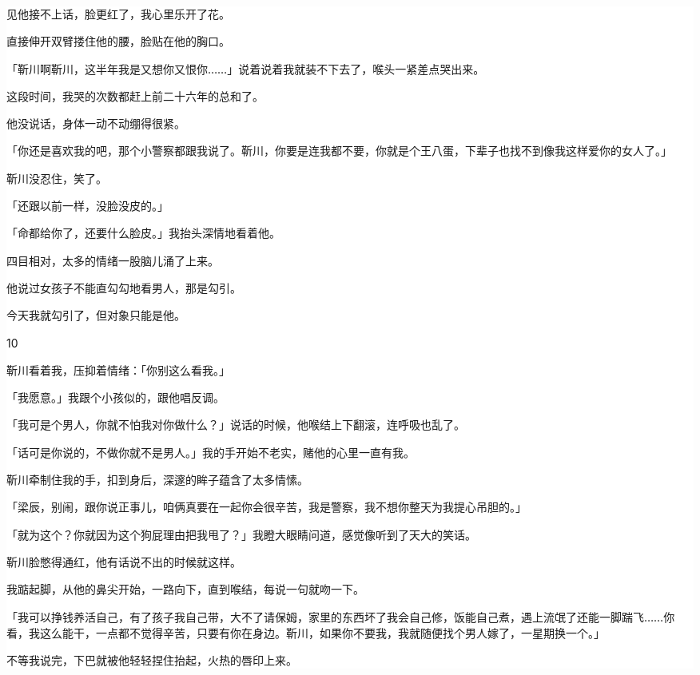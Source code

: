 见他接不上话，脸更红了，我心里乐开了花。


直接伸开双臂搂住他的腰，脸贴在他的胸口。


「靳川啊靳川，这半年我是又想你又恨你……」说着说着我就装不下去了，喉头一紧差点哭出来。


这段时间，我哭的次数都赶上前二十六年的总和了。


他没说话，身体一动不动绷得很紧。


「你还是喜欢我的吧，那个小警察都跟我说了。靳川，你要是连我都不要，你就是个王八蛋，下辈子也找不到像我这样爱你的女人了。」


靳川没忍住，笑了。


「还跟以前一样，没脸没皮的。」


「命都给你了，还要什么脸皮。」我抬头深情地看着他。


四目相对，太多的情绪一股脑儿涌了上来。


他说过女孩子不能直勾勾地看男人，那是勾引。


今天我就勾引了，但对象只能是他。


10


靳川看着我，压抑着情绪：「你别这么看我。」


「我愿意。」我跟个小孩似的，跟他唱反调。


「我可是个男人，你就不怕我对你做什么？」说话的时候，他喉结上下翻滚，连呼吸也乱了。


「话可是你说的，不做你就不是男人。」我的手开始不老实，赌他的心里一直有我。


靳川牵制住我的手，扣到身后，深邃的眸子蕴含了太多情愫。


「梁辰，别闹，跟你说正事儿，咱俩真要在一起你会很辛苦，我是警察，我不想你整天为我提心吊胆的。」


「就为这个？你就因为这个狗屁理由把我甩了？」我瞪大眼睛问道，感觉像听到了天大的笑话。


靳川脸憋得通红，他有话说不出的时候就这样。


我踮起脚，从他的鼻尖开始，一路向下，直到喉结，每说一句就吻一下。


「我可以挣钱养活自己，有了孩子我自己带，大不了请保姆，家里的东西坏了我会自己修，饭能自己煮，遇上流氓了还能一脚踹飞……你看，我这么能干，一点都不觉得辛苦，只要有你在身边。靳川，如果你不要我，我就随便找个男人嫁了，一星期换一个。」


不等我说完，下巴就被他轻轻捏住抬起，火热的唇印上来。
